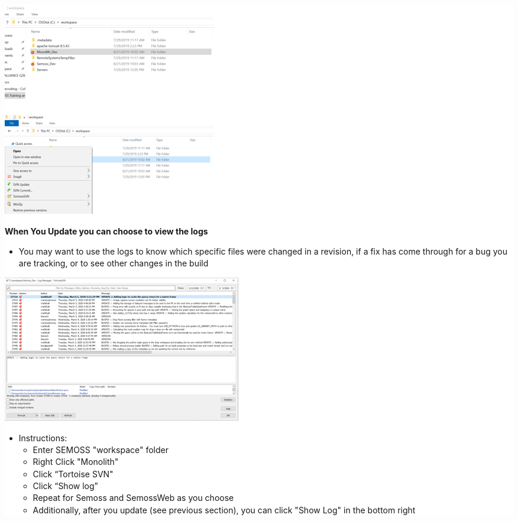 
![Semoss](../../../static/img/SemossDevInstallation/Trick1.png)

![Semoss](../../../static/img/SemossDevInstallation/Trick2.png)

**When You Update you can choose to view the logs**
- You may want to use the logs to know which specific files were changed in a revision, if a fix has come through for a bug you are tracking, or to see other changes in the build

![Semoss](../../../static/img/SemossDevInstallation/Trick3.png)

- Instructions:
	- Enter SEMOSS "workspace" folder
 	- Right Click "Monolith"
 	- Click “Tortoise SVN"
 	- Click “Show log”
	- Repeat for Semoss and SemossWeb as you choose
 	- Additionally, after you update (see previous section), you can click "Show Log" in the bottom right
